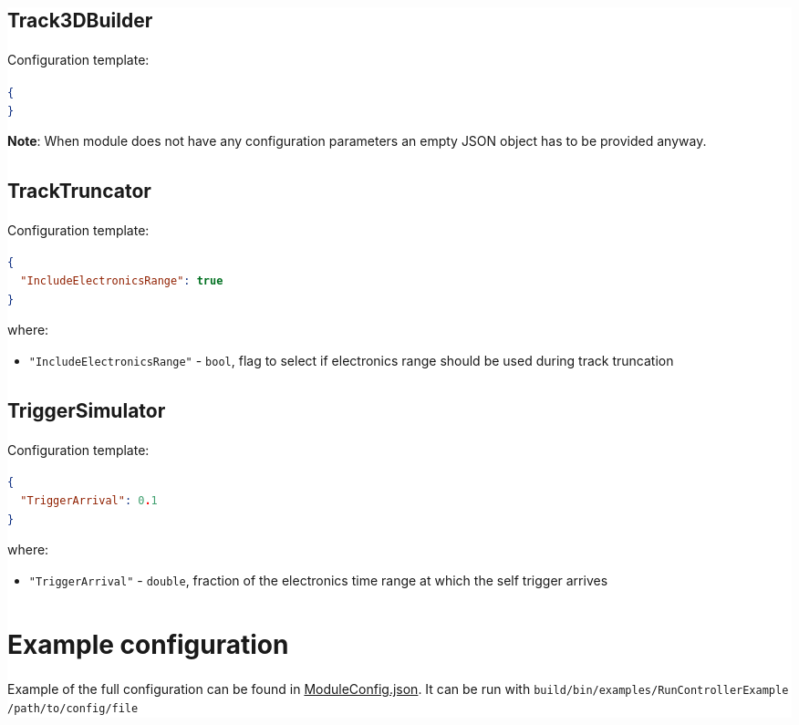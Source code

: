## Track3DBuilder

Configuration template:

```json
{
}
```

**Note**: When module does not have any configuration parameters an empty JSON object has to be provided anyway.

## TrackTruncator

Configuration template:

```json
{
  "IncludeElectronicsRange": true
}
```

where:

* `"IncludeElectronicsRange"` - `bool`, flag to select if electronics range should be used during track truncation

## TriggerSimulator

Configuration template:

```json
{
  "TriggerArrival": 0.1
}
```

where:

* `"TriggerArrival"` - `double`, fraction of the electronics time range at which the self trigger arrives

# Example configuration

Example of the full configuration can be found in [ModuleConfig.json](../config/ModuleConfig.json). It can be run
with `build/bin/examples/RunControllerExample /path/to/config/file`